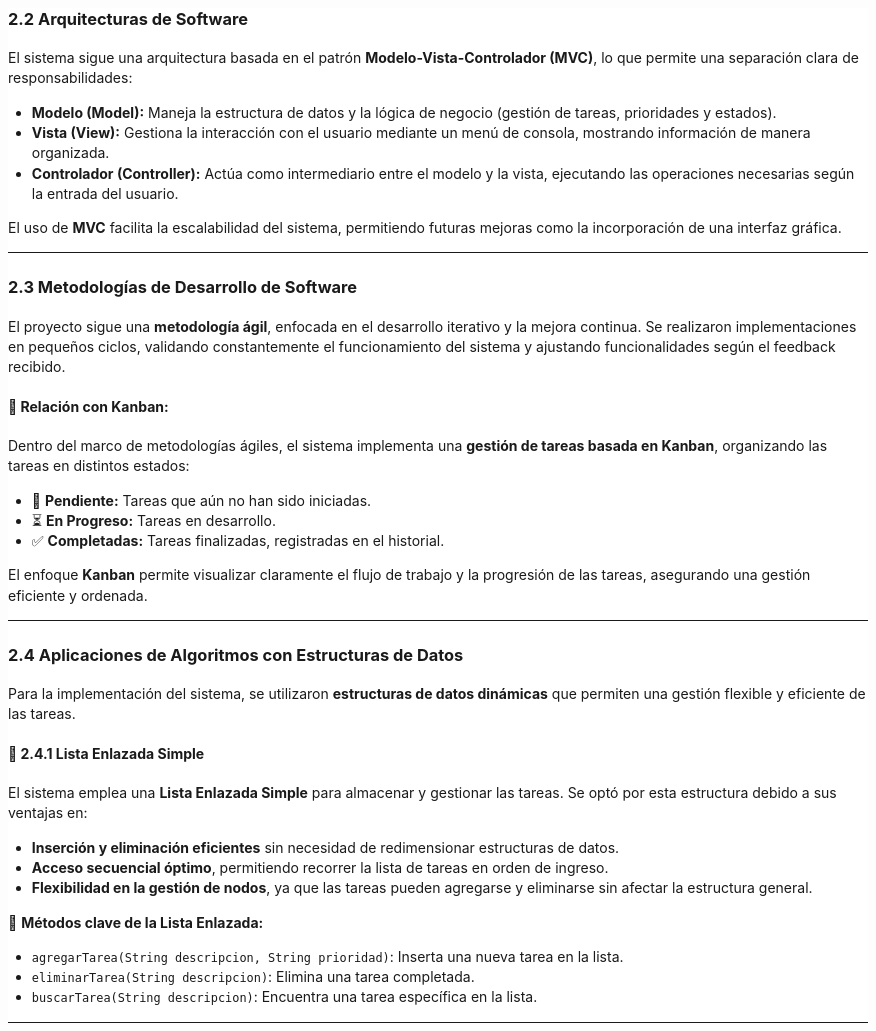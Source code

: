 
### 2.2 Arquitecturas de Software

El sistema sigue una arquitectura basada en el patrón **Modelo-Vista-Controlador (MVC)**, lo que permite una separación clara de responsabilidades:

- **Modelo (Model):** Maneja la estructura de datos y la lógica de negocio (gestión de tareas, prioridades y estados).
- **Vista (View):** Gestiona la interacción con el usuario mediante un menú de consola, mostrando información de manera organizada.
- **Controlador (Controller):** Actúa como intermediario entre el modelo y la vista, ejecutando las operaciones necesarias según la entrada del usuario.

El uso de **MVC** facilita la escalabilidad del sistema, permitiendo futuras mejoras como la incorporación de una interfaz gráfica.

---

### 2.3 Metodologías de Desarrollo de Software

El proyecto sigue una **metodología ágil**, enfocada en el desarrollo iterativo y la mejora continua. Se realizaron implementaciones en pequeños ciclos, validando constantemente el funcionamiento del sistema y ajustando funcionalidades según el feedback recibido.

#### 📌 Relación con Kanban:

Dentro del marco de metodologías ágiles, el sistema implementa una **gestión de tareas basada en Kanban**, organizando las tareas en distintos estados:

- 📌 **Pendiente:** Tareas que aún no han sido iniciadas.
- ⏳ **En Progreso:** Tareas en desarrollo.
- ✅ **Completadas:** Tareas finalizadas, registradas en el historial.

El enfoque **Kanban** permite visualizar claramente el flujo de trabajo y la progresión de las tareas, asegurando una gestión eficiente y ordenada.

---

### 2.4 Aplicaciones de Algoritmos con Estructuras de Datos

Para la implementación del sistema, se utilizaron **estructuras de datos dinámicas** que permiten una gestión flexible y eficiente de las tareas.

#### 🔹 2.4.1 **Lista Enlazada Simple**

El sistema emplea una **Lista Enlazada Simple** para almacenar y gestionar las tareas. Se optó por esta estructura debido a sus ventajas en:

- **Inserción y eliminación eficientes** sin necesidad de redimensionar estructuras de datos.
- **Acceso secuencial óptimo**, permitiendo recorrer la lista de tareas en orden de ingreso.
- **Flexibilidad en la gestión de nodos**, ya que las tareas pueden agregarse y eliminarse sin afectar la estructura general.

📌 **Métodos clave de la Lista Enlazada:**

- `agregarTarea(String descripcion, String prioridad)`: Inserta una nueva tarea en la lista.
- `eliminarTarea(String descripcion)`: Elimina una tarea completada.
- `buscarTarea(String descripcion)`: Encuentra una tarea específica en la lista.

---